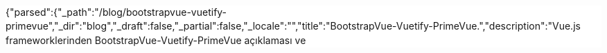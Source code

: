 {"parsed":{"_path":"/blog/bootstrapvue-vuetify-primevue","_dir":"blog","_draft":false,"_partial":false,"_locale":"","title":"BootstrapVue-Vuetify-PrimeVue.","description":"Vue.js frameworklerinden  BootstrapVue-Vuetify-PrimeVue açıklaması ve